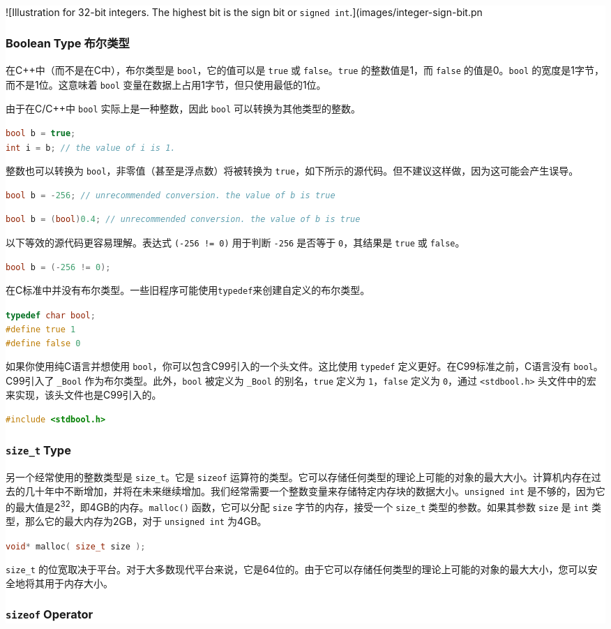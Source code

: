 ![Illustration for 32-bit integers. The highest bit is the sign bit or `signed int`.](images/integer-sign-bit.pn

### Boolean Type 布尔类型

在C++中（而不是在C中），布尔类型是 `bool`，它的值可以是 `true` 或 `false`。`true` 的整数值是1，而 `false` 的值是0。`bool` 的宽度是1字节，而不是1位。这意味着 `bool` 变量在数据上占用1字节，但只使用最低的1位。

由于在C/C++中 `bool` 实际上是一种整数，因此 `bool` 可以转换为其他类型的整数。

```cpp
bool b = true;
int i = b; // the value of i is 1.
```

整数也可以转换为 `bool`，非零值（甚至是浮点数）将被转换为 `true`，如下所示的源代码。但不建议这样做，因为这可能会产生误导。

```cpp
bool b = -256; // unrecommended conversion. the value of b is true
```

```cpp
bool b = (bool)0.4; // unrecommended conversion. the value of b is true
```

以下等效的源代码更容易理解。表达式 `(-256 != 0)` 用于判断 `-256` 是否等于 `0`，其结果是 `true` 或 `false`。

```cpp
bool b = (-256 != 0); 
```

在C标准中并没有布尔类型。一些旧程序可能使用`typedef`来创建自定义的布尔类型。

```cpp
typedef char bool;
#define true 1
#define false 0
```

如果你使用纯C语言并想使用 `bool`，你可以包含C99引入的一个头文件。这比使用 `typedef` 定义更好。在C99标准之前，C语言没有 `bool`。C99引入了 `_Bool` 作为布尔类型。此外，`bool` 被定义为 `_Bool` 的别名，`true` 定义为 `1`，`false` 定义为 `0`，通过 `<stdbool.h>` 头文件中的宏来实现，该头文件也是C99引入的。

```cpp
#include <stdbool.h>
```

### `size_t` Type

另一个经常使用的整数类型是 `size_t`。它是 `sizeof` 运算符的类型。它可以存储任何类型的理论上可能的对象的最大大小。计算机内存在过去的几十年中不断增加，并将在未来继续增加。我们经常需要一个整数变量来存储特定内存块的数据大小。`unsigned int` 是不够的，因为它的最大值是2<sup>32</sup>，即4GB的内存。`malloc()` 函数，它可以分配 `size` 字节的内存，接受一个 `size_t` 类型的参数。如果其参数 `size` 是 `int` 类型，那么它的最大内存为2GB，对于 `unsigned int` 为4GB。

```cpp
void* malloc( size_t size );
```

`size_t` 的位宽取决于平台。对于大多数现代平台来说，它是64位的。由于它可以存储任何类型的理论上可能的对象的最大大小，您可以安全地将其用于内存大小。

### `sizeof` Operator
